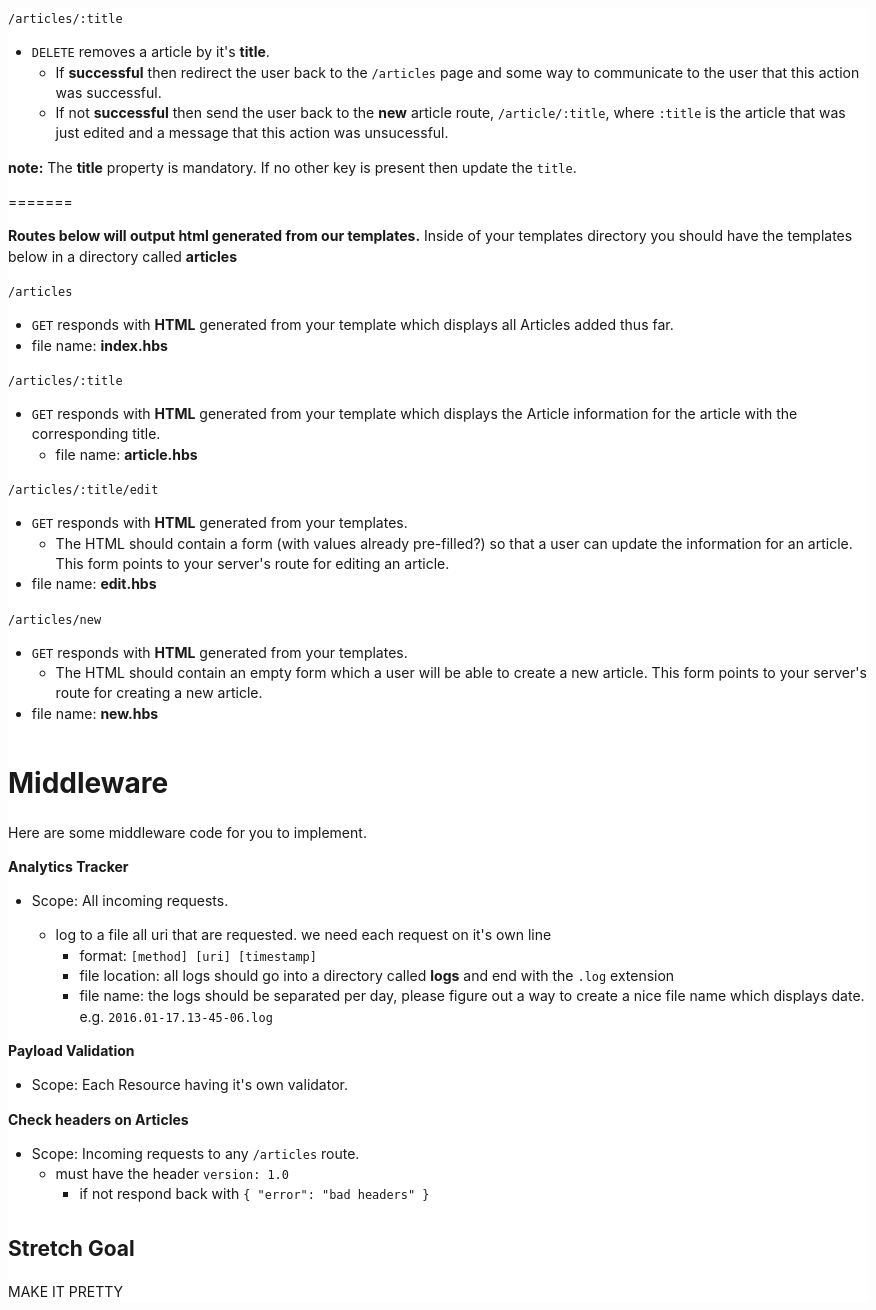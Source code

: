 `/articles/:title`

- `DELETE` removes a article by it's **title**.
  - If **successful** then redirect the user back to the `/articles` page and some way to communicate to the user that this action was successful.
  - If not **successful** then send the user back to the **new** article route, `/article/:title`, where `:title` is the article that was just edited and a message that this action was unsucessful.

**note:** The **title** property is mandatory. If no other key is present then update the `title`.

=======

**Routes below will output html generated from our templates.**
Inside of your templates directory you should have the templates below in a directory called **articles**

`/articles`

- `GET` responds with **HTML** generated from your template which displays all Articles added thus far.
- file name: **index.hbs**

`/articles/:title`

- `GET` responds with **HTML** generated from your template which displays the Article information for the article with the corresponding title.
  - file name: **article.hbs**

`/articles/:title/edit`

- `GET` responds with **HTML** generated from your templates.
  - The HTML should contain a form (with values already pre-filled?) so that a user can update the information for an article. This form points to your server's route for editing an article.
- file name: **edit.hbs**

`/articles/new`

- `GET` responds with **HTML** generated from your templates.
  - The HTML should contain an empty form which a user will be able to create a new article. This form points to your server's route for creating a new article.
- file name: **new.hbs**

# Middleware

Here are some middleware code for you to implement.

**Analytics Tracker**

- Scope: All incoming requests.

  - log to a file all uri that are requested. we need each request on it's own line
    - format: `[method] [uri] [timestamp]`
    - file location: all logs should go into a directory called **logs** and end with the `.log` extension
    - file name: the logs should be separated per day, please figure out a way to create a nice file name which displays date. e.g. `2016.01-17.13-45-06.log`

**Payload Validation**

- Scope: Each Resource having it's own validator.

**Check headers on Articles**

- Scope: Incoming requests to any `/articles` route.
  - must have the header `version: 1.0`
    - if not respond back with `{ "error": "bad headers" }`

## Stretch Goal

MAKE IT PRETTY
